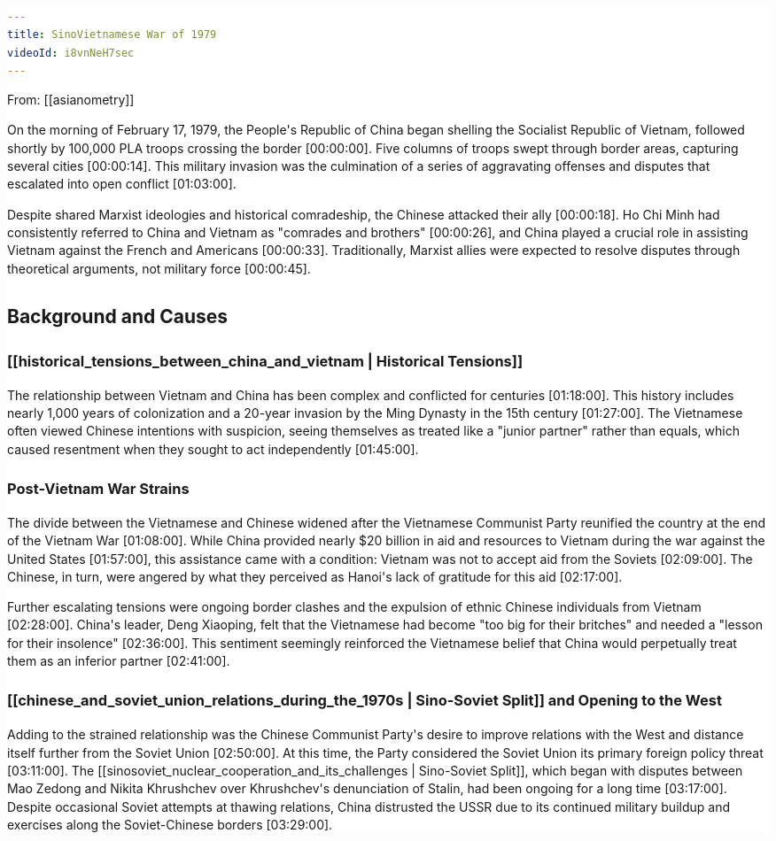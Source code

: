 ```yaml
---
title: SinoVietnamese War of 1979
videoId: i8vnNeH7sec
---
```


From: [[asianometry]] <br/> 

On the morning of February 17, 1979, the People's Republic of China began shelling the Socialist Republic of Vietnam, followed shortly by 100,000 PLA troops crossing the border [00:00:00]. Five columns of troops swept through border areas, capturing several cities [00:00:14]. This military invasion was the culmination of a series of aggravating offenses and disputes that escalated into open conflict [01:03:00].

Despite shared Marxist ideologies and historical comradeship, the Chinese attacked their ally [00:00:18]. Ho Chi Minh had consistently referred to China and Vietnam as "comrades and brothers" [00:00:26], and China played a crucial role in assisting Vietnam against the French and Americans [00:00:33]. Traditionally, Marxist allies were expected to resolve disputes through theoretical arguments, not military force [00:00:45].

## Background and Causes

### [[historical_tensions_between_china_and_vietnam | Historical Tensions]]
The relationship between Vietnam and China has been complex and conflicted for centuries [01:18:00]. This history includes nearly 1,000 years of colonization and a 20-year invasion by the Ming Dynasty in the 15th century [01:27:00]. The Vietnamese often viewed Chinese intentions with suspicion, seeing themselves as treated like a "junior partner" rather than equals, which caused resentment when they sought to act independently [01:45:00].

### Post-Vietnam War Strains
The divide between the Vietnamese and Chinese widened after the Vietnamese Communist Party reunified the country at the end of the Vietnam War [01:08:00]. While China provided nearly $20 billion in aid and resources to Vietnam during the war against the United States [01:57:00], this assistance came with a condition: Vietnam was not to accept aid from the Soviets [02:09:00]. The Chinese, in turn, were angered by what they perceived as Hanoi's lack of gratitude for this aid [02:17:00].

Further escalating tensions were ongoing border clashes and the expulsion of ethnic Chinese individuals from Vietnam [02:28:00]. China's leader, Deng Xiaoping, felt that the Vietnamese had become "too big for their britches" and needed a "lesson for their insolence" [02:36:00]. This sentiment seemingly reinforced the Vietnamese belief that China would perpetually treat them as an inferior partner [02:41:00].

### [[chinese_and_soviet_union_relations_during_the_1970s | Sino-Soviet Split]] and Opening to the West
Adding to the strained relationship was the Chinese Communist Party's desire to improve relations with the West and distance itself further from the Soviet Union [02:50:00]. At this time, the Party considered the Soviet Union its primary foreign policy threat [03:11:00]. The [[sinosoviet_nuclear_cooperation_and_its_challenges | Sino-Soviet Split]], which began with disputes between Mao Zedong and Nikita Khrushchev over Khrushchev's denunciation of Stalin, had been ongoing for a long time [03:17:00]. Despite occasional Soviet attempts at thawing relations, China distrusted the USSR due to its continued military buildup and exercises along the Soviet-Chinese borders [03:29:00].
